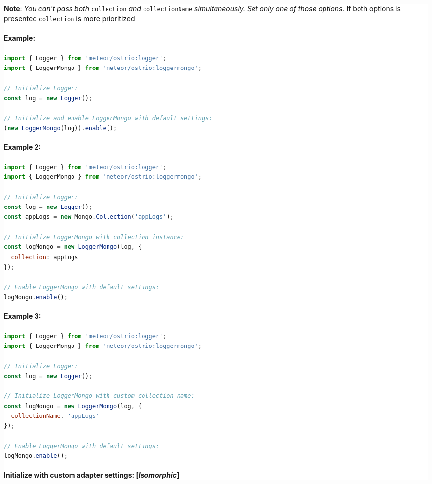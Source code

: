 __Note__: *You can't pass both* `collection` *and* `collectionName` *simultaneously. Set only one of those options.* If both options is presented `collection` is more prioritized

#### Example:

```js
import { Logger } from 'meteor/ostrio:logger';
import { LoggerMongo } from 'meteor/ostrio:loggermongo';

// Initialize Logger:
const log = new Logger();

// Initialize and enable LoggerMongo with default settings:
(new LoggerMongo(log)).enable();
```

#### Example 2:

```js
import { Logger } from 'meteor/ostrio:logger';
import { LoggerMongo } from 'meteor/ostrio:loggermongo';

// Initialize Logger:
const log = new Logger();
const appLogs = new Mongo.Collection('appLogs');

// Initialize LoggerMongo with collection instance:
const logMongo = new LoggerMongo(log, {
  collection: appLogs
});

// Enable LoggerMongo with default settings:
logMongo.enable();
```

#### Example 3:

```js
import { Logger } from 'meteor/ostrio:logger';
import { LoggerMongo } from 'meteor/ostrio:loggermongo';

// Initialize Logger:
const log = new Logger();

// Initialize LoggerMongo with custom collection name:
const logMongo = new LoggerMongo(log, {
  collectionName: 'appLogs'
});

// Enable LoggerMongo with default settings:
logMongo.enable();
```

#### Initialize with custom adapter settings: [*Isomorphic*]
